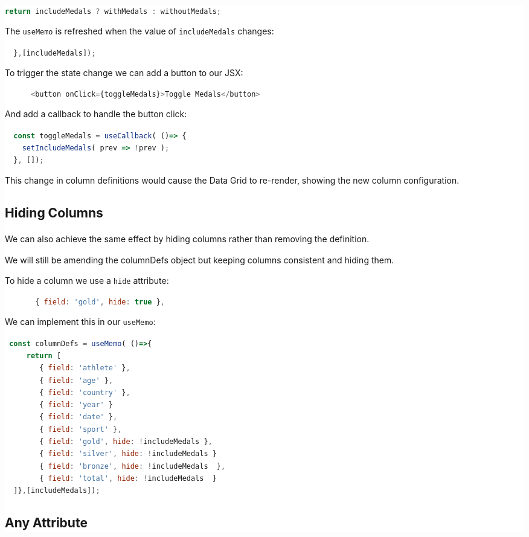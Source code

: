 ```javascript
return includeMedals ? withMedals : withoutMedals;
```

The `useMemo` is refreshed when the value of `includeMedals` changes:

```javascript
  },[includeMedals]);
```

To trigger the state change we can add a button to our JSX:

```javascript
      <button onClick={toggleMedals}>Toggle Medals</button>
```

And add a callback to handle the button click:

```javascript
  const toggleMedals = useCallback( ()=> {
    setIncludeMedals( prev => !prev );
  }, []);
```

This change in column definitions would cause the Data Grid to re-render, showing the new column configuration.

## Hiding Columns

We can also achieve the same effect by hiding columns rather than removing the definition.

We will still be amending the columnDefs object but keeping columns consistent and hiding them.

To hide a column we use a `hide` attribute:

```javascript
       { field: 'gold', hide: true },
```

We can implement this in our `useMemo`:

```javascript
 const columnDefs = useMemo( ()=>{
     return [
        { field: 'athlete' },
        { field: 'age' },
        { field: 'country' },
        { field: 'year' }
        { field: 'date' },
        { field: 'sport' },
        { field: 'gold', hide: !includeMedals },
        { field: 'silver', hide: !includeMedals }
        { field: 'bronze', hide: !includeMedals  },
        { field: 'total', hide: !includeMedals  }
  ]},[includeMedals]);
```

## Any Attribute
